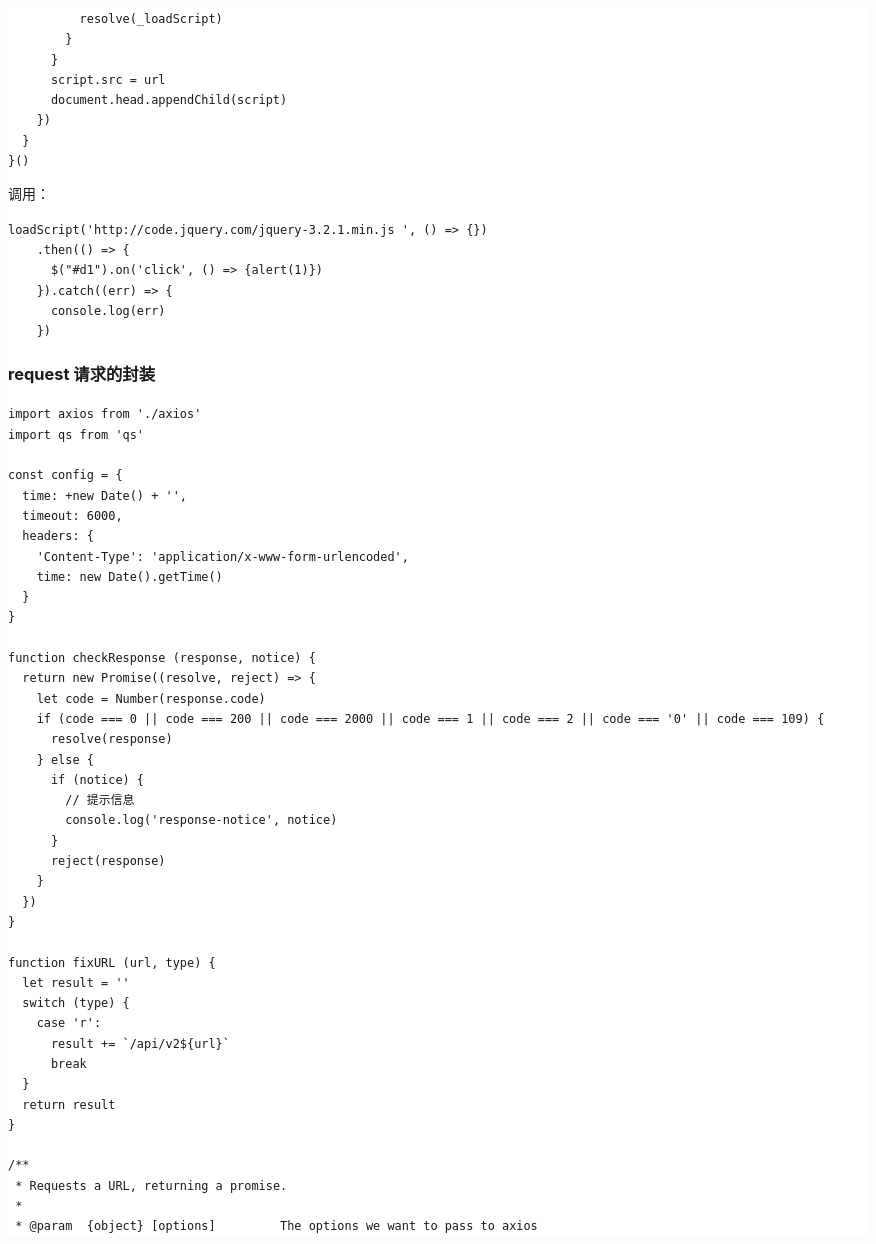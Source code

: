 ```
          resolve(_loadScript)
        }
      }
      script.src = url
      document.head.appendChild(script)
    })
  }
}()
```
调用：
```
loadScript('http://code.jquery.com/jquery-3.2.1.min.js ', () => {})
    .then(() => {
      $("#d1").on('click', () => {alert(1)})
    }).catch((err) => {
      console.log(err)
    })
```

### request 请求的封装
```
import axios from './axios'
import qs from 'qs'

const config = {
  time: +new Date() + '',
  timeout: 6000,
  headers: {
    'Content-Type': 'application/x-www-form-urlencoded',
    time: new Date().getTime()
  }
}

function checkResponse (response, notice) {
  return new Promise((resolve, reject) => {
    let code = Number(response.code)
    if (code === 0 || code === 200 || code === 2000 || code === 1 || code === 2 || code === '0' || code === 109) {
      resolve(response)
    } else {
      if (notice) {
        // 提示信息
        console.log('response-notice', notice)
      }
      reject(response)
    }
  })
}

function fixURL (url, type) {
  let result = ''
  switch (type) {
    case 'r':
      result += `/api/v2${url}`
      break
  }
  return result
}

/**
 * Requests a URL, returning a promise.
 *
 * @param  {object} [options]         The options we want to pass to axios
```